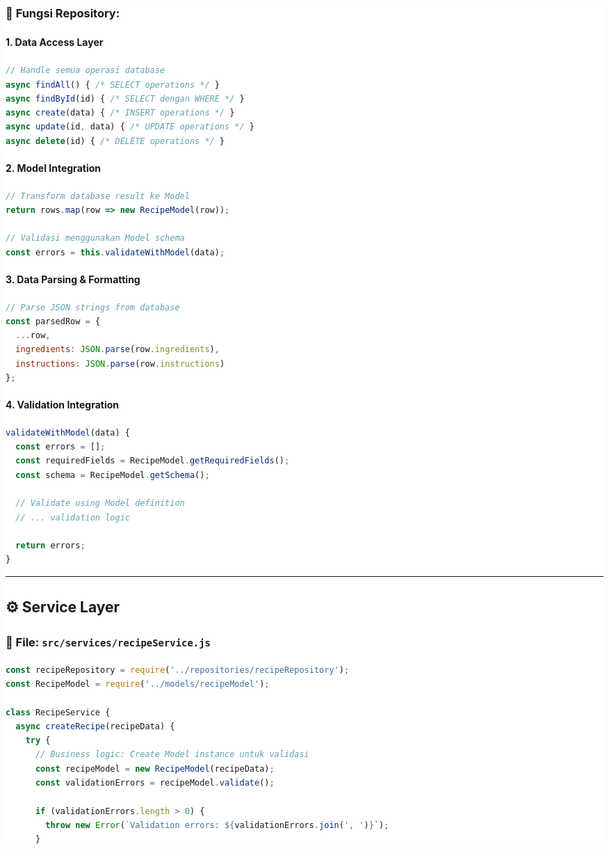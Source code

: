 ### 🎯 **Fungsi Repository:**

#### 1. **Data Access Layer**
```javascript
// Handle semua operasi database
async findAll() { /* SELECT operations */ }
async findById(id) { /* SELECT dengan WHERE */ }
async create(data) { /* INSERT operations */ }
async update(id, data) { /* UPDATE operations */ }
async delete(id) { /* DELETE operations */ }
```

#### 2. **Model Integration**
```javascript
// Transform database result ke Model
return rows.map(row => new RecipeModel(row));

// Validasi menggunakan Model schema
const errors = this.validateWithModel(data);
```

#### 3. **Data Parsing & Formatting**
```javascript
// Parse JSON strings from database
const parsedRow = {
  ...row,
  ingredients: JSON.parse(row.ingredients),
  instructions: JSON.parse(row.instructions)
};
```

#### 4. **Validation Integration**
```javascript
validateWithModel(data) {
  const errors = [];
  const requiredFields = RecipeModel.getRequiredFields();
  const schema = RecipeModel.getSchema();
  
  // Validate using Model definition
  // ... validation logic
  
  return errors;
}
```

---

## ⚙️ Service Layer

### 📁 File: `src/services/recipeService.js`

```javascript
const recipeRepository = require('../repositories/recipeRepository');
const RecipeModel = require('../models/recipeModel');

class RecipeService {
  async createRecipe(recipeData) {
    try {
      // Business logic: Create Model instance untuk validasi
      const recipeModel = new RecipeModel(recipeData);
      const validationErrors = recipeModel.validate();
      
      if (validationErrors.length > 0) {
        throw new Error(`Validation errors: ${validationErrors.join(', ')}`);
      }
```